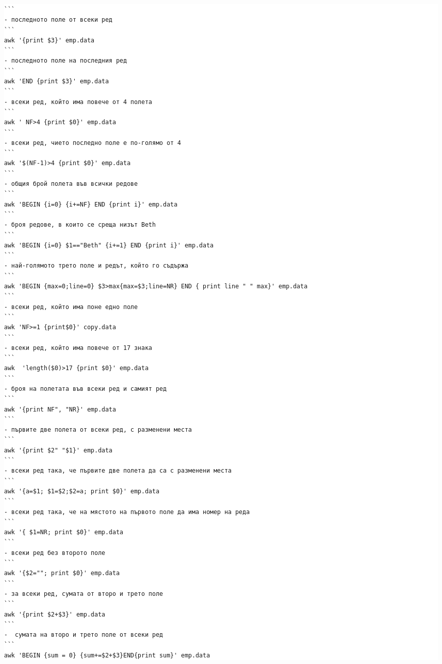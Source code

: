 	```
	- последното поле от всеки ред
	```
	awk '{print $3}' emp.data
	```
	- последното поле на последния ред
	```
	awk 'END {print $3}' emp.data
	```
	- всеки ред, който има повече от 4 полета
	```
	awk ' NF>4 {print $0}' emp.data
	```
	- всеки ред, чието последно поле е по-голямо от 4
	```
	awk '$(NF-1)>4 {print $0}' emp.data
	```
	- общия брой полета във всички редове
	```
	awk 'BEGIN {i=0} {i+=NF} END {print i}' emp.data
	```
	- броя редове, в които се среща низът Beth
	```
	awk 'BEGIN {i=0} $1=="Beth" {i+=1} END {print i}' emp.data
	```
	- най-голямото трето поле и редът, който го съдържа
	```
	awk 'BEGIN {max=0;line=0} $3>max{max=$3;line=NR} END { print line " " max}' emp.data
	```
	- всеки ред, който има поне едно поле
	```
	awk 'NF>=1 {print$0}' copy.data
	```
	- всеки ред, който има повече от 17 знака
	```
	awk  'length($0)>17 {print $0}' emp.data
	```
	- броя на полетата във всеки ред и самият ред
	```
	awk '{print NF", "NR}' emp.data
	```
	- първите две полета от всеки ред, с разменени места
	```
	awk '{print $2" "$1}' emp.data
	```
	- всеки ред така, че първите две полета да са с разменени места
	```
	awk '{a=$1; $1=$2;$2=a; print $0}' emp.data
	```
	- всеки ред така, че на мястото на първото поле да има номер на реда
	```
	awk '{ $1=NR; print $0}' emp.data
	```
	- всеки ред без второто поле
	```
	awk '{$2=""; print $0}' emp.data
	```
	- за всеки ред, сумата от второ и трето поле
	```
	awk '{print $2+$3}' emp.data
	```
	-  сумата на второ и трето поле от всеки ред
	```
	awk 'BEGIN {sum = 0} {sum+=$2+$3}END{print sum}' emp.data